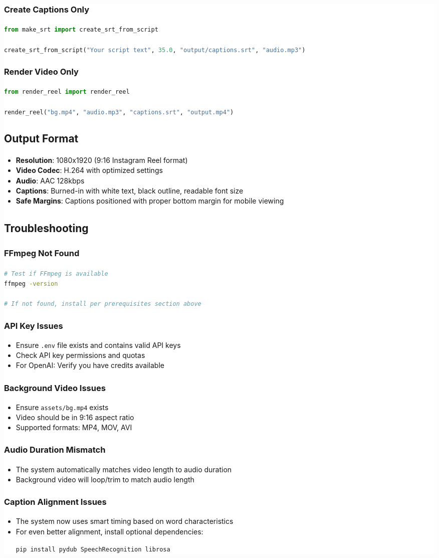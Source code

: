 ### Create Captions Only
```python
from make_srt import create_srt_from_script

create_srt_from_script("Your script text", 35.0, "output/captions.srt", "audio.mp3")
```

### Render Video Only
```python
from render_reel import render_reel

render_reel("bg.mp4", "audio.mp3", "captions.srt", "output.mp4")
```

## Output Format

- **Resolution**: 1080x1920 (9:16 Instagram Reel format)
- **Video Codec**: H.264 with optimized settings
- **Audio**: AAC 128kbps
- **Captions**: Burned-in with white text, black outline, readable font size
- **Safe Margins**: Captions positioned with proper bottom margin for mobile viewing

## Troubleshooting

### FFmpeg Not Found
```bash
# Test if FFmpeg is available
ffmpeg -version

# If not found, install per prerequisites section above
```

### API Key Issues
- Ensure `.env` file exists and contains valid API keys
- Check API key permissions and quotas
- For OpenAI: Verify you have credits available

### Background Video Issues
- Ensure `assets/bg.mp4` exists
- Video should be in 9:16 aspect ratio
- Supported formats: MP4, MOV, AVI

### Audio Duration Mismatch
- The system automatically matches video length to audio duration
- Background video will loop/trim to match audio length

### Caption Alignment Issues
- The system now uses smart timing based on word characteristics
- For even better alignment, install optional dependencies:
  ```bash
  pip install pydub SpeechRecognition librosa
  ```
